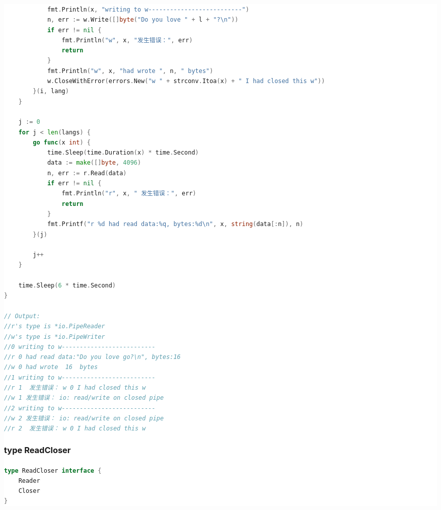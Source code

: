 ```go
			fmt.Println(x, "writing to w--------------------------")
			n, err := w.Write([]byte("Do you love " + l + "?\n"))
			if err != nil {
				fmt.Println("w", x, "发生错误：", err)
				return
			}
			fmt.Println("w", x, "had wrote ", n, " bytes")
			w.CloseWithError(errors.New("w " + strconv.Itoa(x) + " I had closed this w"))
		}(i, lang)
	}

	j := 0
	for j < len(langs) {
		go func(x int) {
			time.Sleep(time.Duration(x) * time.Second)
			data := make([]byte, 4096)
			n, err := r.Read(data)
			if err != nil {
				fmt.Println("r", x, " 发生错误：", err)
				return
			}
			fmt.Printf("r %d had read data:%q, bytes:%d\n", x, string(data[:n]), n)
		}(j)

		j++
	}

	time.Sleep(6 * time.Second)
}

// Output:
//r's type is *io.PipeReader
//w's type is *io.PipeWriter                     
//0 writing to w--------------------------
//r 0 had read data:"Do you love go?\n", bytes:16
//w 0 had wrote  16  bytes
//1 writing to w--------------------------
//r 1  发生错误： w 0 I had closed this w
//w 1 发生错误： io: read/write on closed pipe
//2 writing to w--------------------------
//w 2 发生错误： io: read/write on closed pipe
//r 2  发生错误： w 0 I had closed this w
```

### type ReadCloser 

``` go 
type ReadCloser interface {
	Reader
	Closer
}
```
